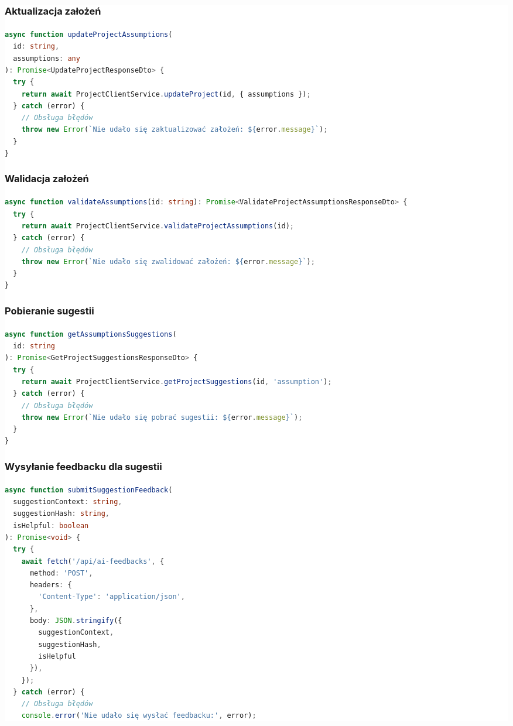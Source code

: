 ### Aktualizacja założeń
```typescript
async function updateProjectAssumptions(
  id: string, 
  assumptions: any
): Promise<UpdateProjectResponseDto> {
  try {
    return await ProjectClientService.updateProject(id, { assumptions });
  } catch (error) {
    // Obsługa błędów
    throw new Error(`Nie udało się zaktualizować założeń: ${error.message}`);
  }
}
```

### Walidacja założeń
```typescript
async function validateAssumptions(id: string): Promise<ValidateProjectAssumptionsResponseDto> {
  try {
    return await ProjectClientService.validateProjectAssumptions(id);
  } catch (error) {
    // Obsługa błędów
    throw new Error(`Nie udało się zwalidować założeń: ${error.message}`);
  }
}
```

### Pobieranie sugestii
```typescript
async function getAssumptionsSuggestions(
  id: string
): Promise<GetProjectSuggestionsResponseDto> {
  try {
    return await ProjectClientService.getProjectSuggestions(id, 'assumption');
  } catch (error) {
    // Obsługa błędów
    throw new Error(`Nie udało się pobrać sugestii: ${error.message}`);
  }
}
```

### Wysyłanie feedbacku dla sugestii
```typescript
async function submitSuggestionFeedback(
  suggestionContext: string,
  suggestionHash: string,
  isHelpful: boolean
): Promise<void> {
  try {
    await fetch('/api/ai-feedbacks', {
      method: 'POST',
      headers: {
        'Content-Type': 'application/json',
      },
      body: JSON.stringify({
        suggestionContext,
        suggestionHash,
        isHelpful
      }),
    });
  } catch (error) {
    // Obsługa błędów
    console.error('Nie udało się wysłać feedbacku:', error);
```